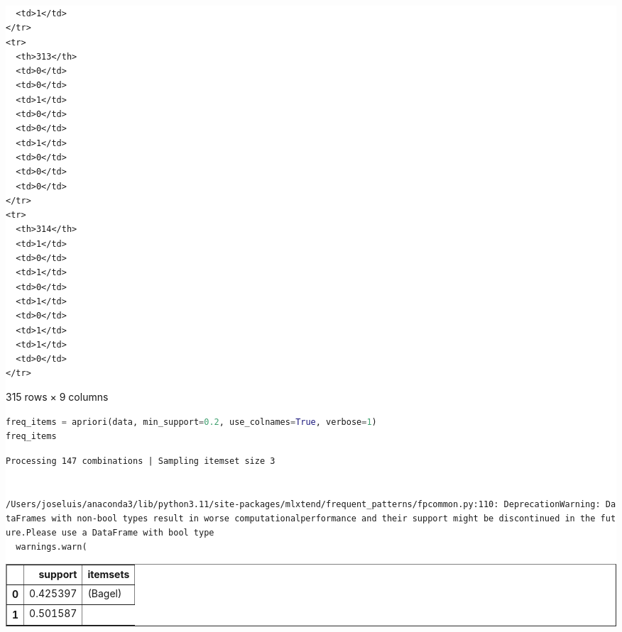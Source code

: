       <td>1</td>
    </tr>
    <tr>
      <th>313</th>
      <td>0</td>
      <td>0</td>
      <td>1</td>
      <td>0</td>
      <td>0</td>
      <td>1</td>
      <td>0</td>
      <td>0</td>
      <td>0</td>
    </tr>
    <tr>
      <th>314</th>
      <td>1</td>
      <td>0</td>
      <td>1</td>
      <td>0</td>
      <td>1</td>
      <td>0</td>
      <td>1</td>
      <td>1</td>
      <td>0</td>
    </tr>
  </tbody>
</table>
<p>315 rows × 9 columns</p>
</div>




```python
freq_items = apriori(data, min_support=0.2, use_colnames=True, verbose=1)
freq_items
```

    Processing 147 combinations | Sampling itemset size 3


    /Users/joseluis/anaconda3/lib/python3.11/site-packages/mlxtend/frequent_patterns/fpcommon.py:110: DeprecationWarning: DataFrames with non-bool types result in worse computationalperformance and their support might be discontinued in the future.Please use a DataFrame with bool type
      warnings.warn(





<div>
<table border="1" class="dataframe">
  <thead>
    <tr style="text-align: right;">
      <th></th>
      <th>support</th>
      <th>itemsets</th>
    </tr>
  </thead>
  <tbody>
    <tr>
      <th>0</th>
      <td>0.425397</td>
      <td>(Bagel)</td>
    </tr>
    <tr>
      <th>1</th>
      <td>0.501587</td>